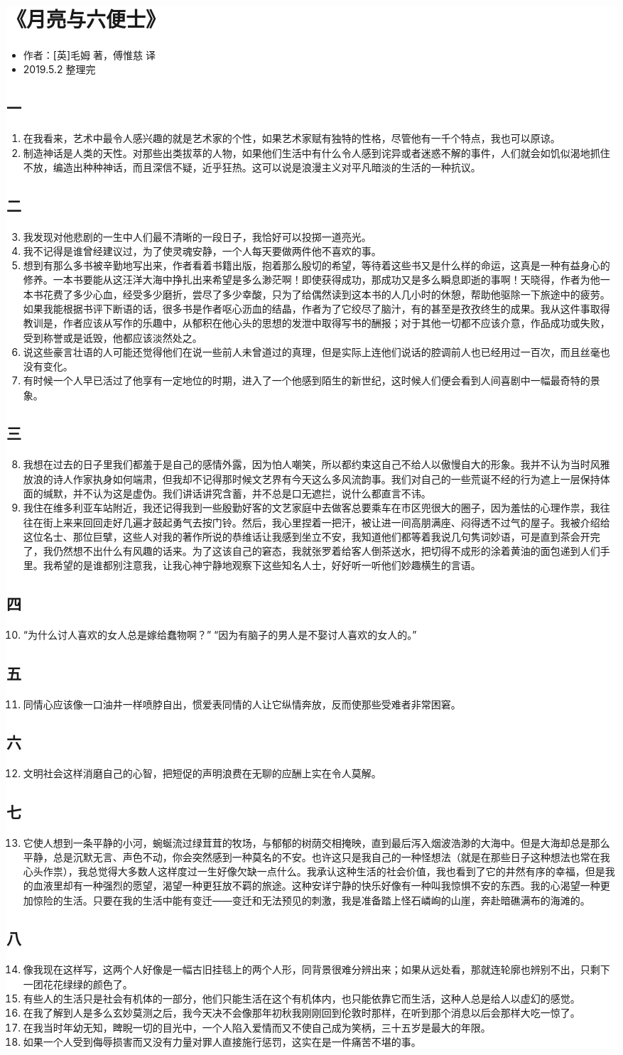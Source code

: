 # 《月亮与六便士》
- 作者：[英]毛姆 著，傅惟慈 译
- 2019.5.2 整理完

## 一
1. 在我看来，艺术中最令人感兴趣的就是艺术家的个性，如果艺术家赋有独特的性格，尽管他有一千个特点，我也可以原谅。
2. 制造神话是人类的天性。对那些出类拔萃的人物，如果他们生活中有什么令人感到诧异或者迷惑不解的事件，人们就会如饥似渴地抓住不放，编造出种种神话，而且深信不疑，近乎狂热。这可以说是浪漫主义对平凡暗淡的生活的一种抗议。

## 二
3. 我发现对他悲剧的一生中人们最不清晰的一段日子，我恰好可以投掷一道亮光。
4. 我不记得是谁曾经建议过，为了使灵魂安静，一个人每天要做两件他不喜欢的事。
5. 想到有那么多书被辛勤地写出来，作者看着书籍出版，抱着那么殷切的希望，等待着这些书又是什么样的命运，这真是一种有益身心的修养。一本书要能从这汪洋大海中挣扎出来希望是多么渺茫啊！即使获得成功，那成功又是多么瞬息即逝的事啊！天晓得，作者为他一本书花费了多少心血，经受多少磨折，尝尽了多少幸酸，只为了给偶然读到这本书的人几小时的休憩，帮助他驱除一下旅途中的疲劳。如果我能根据书评下断语的话，很多书是作者呕心沥血的结晶，作者为了它绞尽了脑汁，有的甚至是孜孜终生的成果。我从这件事取得教训是，作者应该从写作的乐趣中，从郁积在他心头的思想的发泄中取得写书的酬报；对于其他一切都不应该介意，作品成功或失败，受到称誉或是诋毁，他都应该淡然处之。
6. 说这些豪言壮语的人可能还觉得他们在说一些前人未曾道过的真理，但是实际上连他们说话的腔调前人也已经用过一百次，而且丝毫也没有变化。
7. 有时候一个人早已活过了他享有一定地位的时期，进入了一个他感到陌生的新世纪，这时候人们便会看到人间喜剧中一幅最奇特的景象。

## 三
8. 我想在过去的日子里我们都羞于是自己的感情外露，因为怕人嘲笑，所以都约束这自己不给人以傲慢自大的形象。我并不认为当时风雅放浪的诗人作家执身如何端肃，但我却不记得那时候文艺界有今天这么多风流韵事。我们对自己的一些荒诞不经的行为遮上一层保持体面的缄默，并不认为这是虚伪。我们讲话讲究含蓄，并不总是口无遮拦，说什么都直言不讳。
9. 我住在维多利亚车站附近，我还记得我到一些殷勤好客的文艺家庭中去做客总要乘车在市区兜很大的圈子，因为羞怯的心理作祟，我往往在街上来来回回走好几遍才鼓起勇气去按门铃。然后，我心里捏着一把汗，被让进一间高朋满座、闷得透不过气的屋子。我被介绍给这位名士、那位巨擘，这些人对我的著作所说的恭维话让我感到坐立不安，我知道他们都等着我说几句隽词妙语，可是直到茶会开完了，我仍然想不出什么有风趣的话来。为了这该自己的窘态，我就张罗着给客人倒茶送水，把切得不成形的涂着黄油的面包递到人们手里。我希望的是谁都别注意我，让我心神宁静地观察下这些知名人士，好好听一听他们妙趣横生的言语。

## 四
10. “为什么讨人喜欢的女人总是嫁给蠢物啊？” “因为有脑子的男人是不娶讨人喜欢的女人的。”

## 五
11. 同情心应该像一口油井一样喷脖自出，惯爱表同情的人让它纵情奔放，反而使那些受难者非常困窘。

## 六
12. 文明社会这样消磨自己的心智，把短促的声明浪费在无聊的应酬上实在令人莫解。

## 七
13. 它使人想到一条平静的小河，蜿蜒流过绿茸茸的牧场，与郁郁的树荫交相掩映，直到最后泻入烟波浩渺的大海中。但是大海却总是那么平静，总是沉默无言、声色不动，你会突然感到一种莫名的不安。也许这只是我自己的一种怪想法（就是在那些日子这种想法也常在我心头作祟），我总觉得大多数人这样度过一生好像欠缺一点什么。我承认这种生活的社会价值，我也看到了它的井然有序的幸福，但是我的血液里却有一种强烈的愿望，渴望一种更狂放不羁的旅途。这种安详宁静的快乐好像有一种叫我惊惧不安的东西。我的心渴望一种更加惊险的生活。只要在我的生活中能有变迁——变迁和无法预见的刺激，我是准备踏上怪石嶙峋的山崖，奔赴暗礁满布的海滩的。

## 八
14. 像我现在这样写，这两个人好像是一幅古旧挂毯上的两个人形，同背景很难分辨出来；如果从远处看，那就连轮廓也辨别不出，只剩下一团花花绿绿的颜色了。
15. 有些人的生活只是社会有机体的一部分，他们只能生活在这个有机体内，也只能依靠它而生活，这种人总是给人以虚幻的感觉。
16. 在我了解到人是多么玄妙莫测之后，我今天决不会像那年初秋我刚刚回到伦敦时那样，在听到那个消息以后会那样大吃一惊了。
17. 在我当时年幼无知，睥睨一切的目光中，一个人陷入爱情而又不使自己成为笑柄，三十五岁是最大的年限。
18. 如果一个人受到侮辱损害而又没有力量对罪人直接施行惩罚，这实在是一件痛苦不堪的事。
